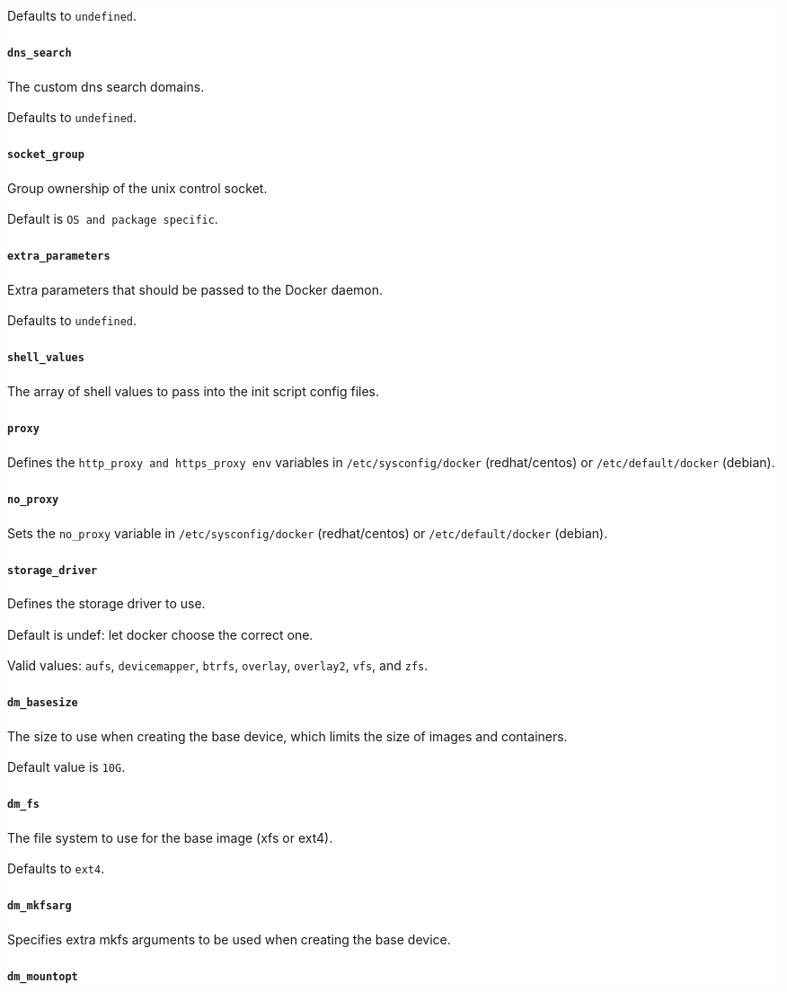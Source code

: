 Defaults to `undefined`.

#### `dns_search`

The custom dns search domains.

Defaults to `undefined`.

#### `socket_group`

Group ownership of the unix control socket.

Default is `OS and package specific`.

#### `extra_parameters`

Extra parameters that should be passed to the Docker daemon.

Defaults to `undefined`.

#### `shell_values`

The array of shell values to pass into the init script config files.

#### `proxy`

Defines the `http_proxy and https_proxy env` variables in `/etc/sysconfig/docker` (redhat/centos) or `/etc/default/docker` (debian).

#### `no_proxy`

Sets the `no_proxy` variable in `/etc/sysconfig/docker` (redhat/centos) or `/etc/default/docker` (debian).

#### `storage_driver`

Defines the storage driver to use.

Default is undef: let docker choose the correct one.

Valid values: `aufs`, `devicemapper`, `btrfs`, `overlay`, `overlay2`, `vfs`, and `zfs`.

#### `dm_basesize`

The size to use when creating the base device, which limits the size of images and containers.

Default value is `10G`.

#### `dm_fs`

The file system to use for the base image (xfs or ext4).

Defaults to `ext4`.

#### `dm_mkfsarg`

Specifies extra mkfs arguments to be used when creating the base device.

#### `dm_mountopt`
